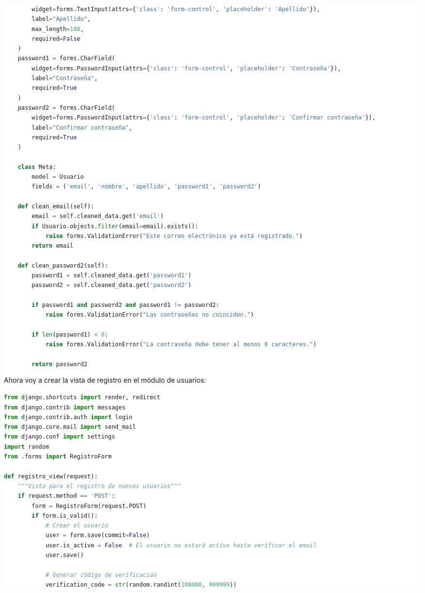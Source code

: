 ```python
        widget=forms.TextInput(attrs={'class': 'form-control', 'placeholder': 'Apellido'}),
        label="Apellido",
        max_length=100,
        required=False
    )
    password1 = forms.CharField(
        widget=forms.PasswordInput(attrs={'class': 'form-control', 'placeholder': 'Contraseña'}),
        label="Contraseña",
        required=True
    )
    password2 = forms.CharField(
        widget=forms.PasswordInput(attrs={'class': 'form-control', 'placeholder': 'Confirmar contraseña'}),
        label="Confirmar contraseña",
        required=True
    )
    
    class Meta:
        model = Usuario
        fields = ('email', 'nombre', 'apellido', 'password1', 'password2')
    
    def clean_email(self):
        email = self.cleaned_data.get('email')
        if Usuario.objects.filter(email=email).exists():
            raise forms.ValidationError("Este correo electrónico ya está registrado.")
        return email
    
    def clean_password2(self):
        password1 = self.cleaned_data.get('password1')
        password2 = self.cleaned_data.get('password2')
        
        if password1 and password2 and password1 != password2:
            raise forms.ValidationError("Las contraseñas no coinciden.")
        
        if len(password1) < 8:
            raise forms.ValidationError("La contraseña debe tener al menos 8 caracteres.")
        
        return password2
```

Ahora voy a crear la vista de registro en el módulo de usuarios:


```python
from django.shortcuts import render, redirect
from django.contrib import messages
from django.contrib.auth import login
from django.core.mail import send_mail
from django.conf import settings
import random
from .forms import RegistroForm

def registro_view(request):
    """Vista para el registro de nuevos usuarios"""
    if request.method == 'POST':
        form = RegistroForm(request.POST)
        if form.is_valid():
            # Crear el usuario
            user = form.save(commit=False)
            user.is_active = False  # El usuario no estará activo hasta verificar el email
            user.save()
            
            # Generar código de verificación
            verification_code = str(random.randint(100000, 999999))
```